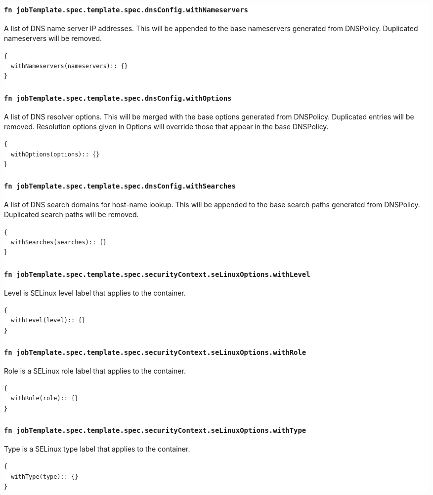 ### `fn jobTemplate.spec.template.spec.dnsConfig.withNameservers`
A list of DNS name server IP addresses. This will be appended to the base nameservers generated from DNSPolicy. Duplicated nameservers will be removed.
```jsonnet
{
  withNameservers(nameservers):: {}
}
```

### `fn jobTemplate.spec.template.spec.dnsConfig.withOptions`
A list of DNS resolver options. This will be merged with the base options generated from DNSPolicy. Duplicated entries will be removed. Resolution options given in Options will override those that appear in the base DNSPolicy.
```jsonnet
{
  withOptions(options):: {}
}
```

### `fn jobTemplate.spec.template.spec.dnsConfig.withSearches`
A list of DNS search domains for host-name lookup. This will be appended to the base search paths generated from DNSPolicy. Duplicated search paths will be removed.
```jsonnet
{
  withSearches(searches):: {}
}
```

### `fn jobTemplate.spec.template.spec.securityContext.seLinuxOptions.withLevel`
Level is SELinux level label that applies to the container.
```jsonnet
{
  withLevel(level):: {}
}
```

### `fn jobTemplate.spec.template.spec.securityContext.seLinuxOptions.withRole`
Role is a SELinux role label that applies to the container.
```jsonnet
{
  withRole(role):: {}
}
```

### `fn jobTemplate.spec.template.spec.securityContext.seLinuxOptions.withType`
Type is a SELinux type label that applies to the container.
```jsonnet
{
  withType(type):: {}
}
```
